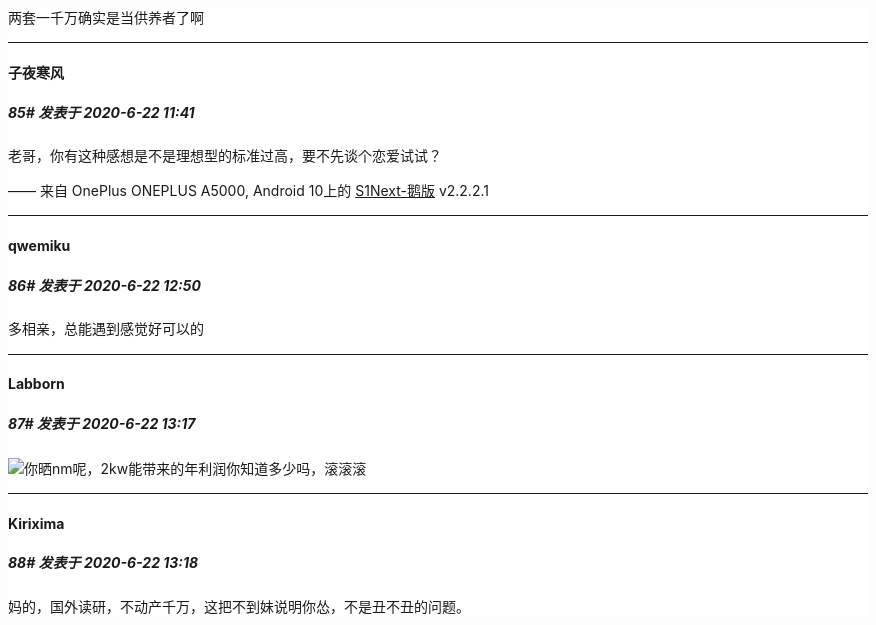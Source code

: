 


两套一千万确实是当供养者了啊







*****

####  子夜寒风  
##### 85#       发表于 2020-6-22 11:41




老哥，你有这种感想是不是理想型的标准过高，要不先谈个恋爱试试？

—— 来自 OnePlus ONEPLUS A5000, Android 10上的 [S1Next-鹅版](https://github.com/ykrank/S1-Next/releases) v2.2.2.1







*****

####  qwemiku  
##### 86#       发表于 2020-6-22 12:50




多相亲，总能遇到感觉好可以的







*****

####  Labborn  
##### 87#       发表于 2020-6-22 13:17



<img src="https://static.saraba1st.com/image/smiley/face2017/049.png" referrerpolicy="no-referrer">你晒nm呢，2kw能带来的年利润你知道多少吗，滚滚滚







*****

####  Kirixima  
##### 88#       发表于 2020-6-22 13:18




妈的，国外读研，不动产千万，这把不到妹说明你怂，不是丑不丑的问题。
